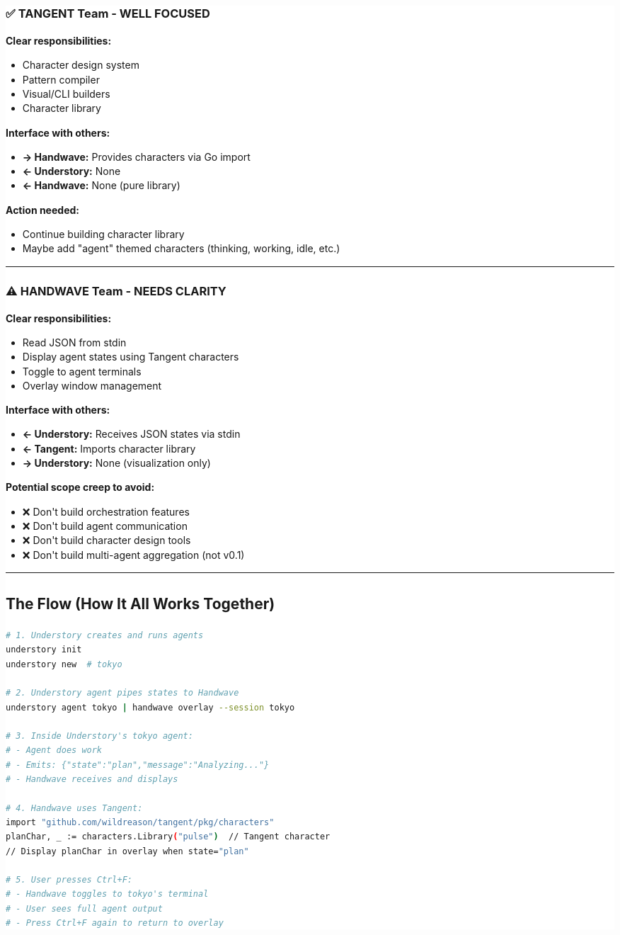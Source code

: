 
### ✅ **TANGENT Team - WELL FOCUSED**

**Clear responsibilities:**
- Character design system
- Pattern compiler
- Visual/CLI builders
- Character library

**Interface with others:**
- **→ Handwave:** Provides characters via Go import
- **← Understory:** None
- **← Handwave:** None (pure library)

**Action needed:**
- Continue building character library
- Maybe add "agent" themed characters (thinking, working, idle, etc.)

---

### ⚠️ **HANDWAVE Team - NEEDS CLARITY**

**Clear responsibilities:**
- Read JSON from stdin
- Display agent states using Tangent characters
- Toggle to agent terminals
- Overlay window management

**Interface with others:**
- **← Understory:** Receives JSON states via stdin
- **← Tangent:** Imports character library
- **→ Understory:** None (visualization only)

**Potential scope creep to avoid:**
- ❌ Don't build orchestration features
- ❌ Don't build agent communication
- ❌ Don't build character design tools
- ❌ Don't build multi-agent aggregation (not v0.1)

---

## The Flow (How It All Works Together)

```bash
# 1. Understory creates and runs agents
understory init
understory new  # tokyo

# 2. Understory agent pipes states to Handwave
understory agent tokyo | handwave overlay --session tokyo

# 3. Inside Understory's tokyo agent:
# - Agent does work
# - Emits: {"state":"plan","message":"Analyzing..."}
# - Handwave receives and displays

# 4. Handwave uses Tangent:
import "github.com/wildreason/tangent/pkg/characters"
planChar, _ := characters.Library("pulse")  // Tangent character
// Display planChar in overlay when state="plan"

# 5. User presses Ctrl+F:
# - Handwave toggles to tokyo's terminal
# - User sees full agent output
# - Press Ctrl+F again to return to overlay
```
